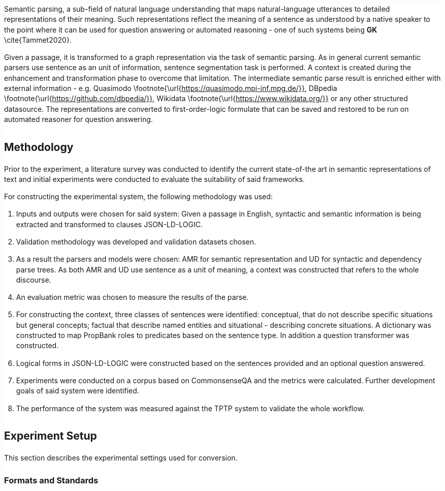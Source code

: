 Semantic parsing, a sub-field of natural language understanding that maps natural-language utterances to detailed representations of their meaning. Such representations reflect the meaning of a sentence as understood by a native speaker to the point where it can be used for question answering or automated reasoning - one of such systems being **GK** \cite{Tammet2020}. 

Given a passage, it is transformed to a graph representation via the task of semantic parsing. As in general current semantic parsers use sentence as an unit of information, sentence segmentation task is performed. A context is created during the enhancement and transformation phase to overcome that limitation. The intermediate semantic parse result is enriched either with external information - e.g. Quasimodo \footnote{\url{https://quasimodo.mpi-inf.mpg.de/}}, DBpedia \footnote{\url{https://github.com/dbpedia/}}, Wikidata \footnote{\url{https://www.wikidata.org/}} or any other structured datasource. The representations are converted to first-order-logic formulate that can be saved and restored to be run on automated reasoner for question answering.



## Methodology

Prior to the experiment, a literature survey was conducted to identify the current state-of-the art in semantic representations of text and initial experiments were conducted to evaluate the suitability of said frameworks.

For constructing the experimental system, the following methodology was used:

1. Inputs and outputs were chosen for said system: Given a passage in English, syntactic and semantic information is being extracted and transformed to clauses JSON-LD-LOGIC. 

2. Validation methodology was developed and validation datasets chosen.

3. As a result the parsers and models were chosen: AMR for semantic representation and UD for syntactic and dependency parse trees. As both AMR and UD use sentence as a unit of meaning, a context was constructed that refers to the whole discourse.

4. An evaluation metric was chosen to measure the results of the parse. 

5. For constructing the context, three classes of  sentences were identified: conceptual, that do not describe specific situations but general concepts; factual that describe named entities and situational - describing concrete situations. A dictionary was constructed to map PropBank roles to predicates based on the sentence type. In addition a question transformer was constructed.

6. Logical forms in JSON-LD-LOGIC were constructed based on the sentences provided and an optional question answered.

7. Experiments were conducted on a corpus based on CommonsenseQA and the metrics were calculated. Further development goals of said system were identified.

8. The performance of the system was measured against the TPTP system to validate the whole workflow.

   

## Experiment Setup

This section describes the experimental settings used for conversion.

### Formats and Standards
